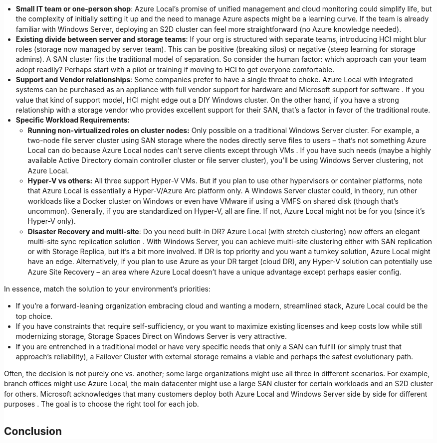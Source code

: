   - **Small IT team or one-person shop**: Azure Local’s promise of unified management and cloud monitoring could simplify life, but the complexity of initially setting it up and the need to manage Azure aspects might be a learning curve. If the team is already familiar with Windows Server, deploying an S2D cluster can feel more straightforward (no Azure knowledge needed).
  - **Existing divide between server and storage teams**: If your org is structured with separate teams, introducing HCI might blur roles (storage now managed by server team). This can be positive (breaking silos) or negative (steep learning for storage admins). A SAN cluster fits the traditional model of separation. So consider the human factor: which approach can your team adopt readily? Perhaps start with a pilot or training if moving to HCI to get everyone comfortable.
  - **Support and Vendor relationships**: Some companies prefer to have a single throat to choke. Azure Local with integrated systems can be purchased as an appliance with full vendor support for hardware and Microsoft support for software . If you value that kind of support model, HCI might edge out a DIY Windows cluster. On the other hand, if you have a strong relationship with a storage vendor who provides excellent support for their SAN, that’s a factor in favor of the traditional route.
- **Specific Workload Requirements:**
  - **Running non-virtualized roles on cluster nodes:** Only possible on a traditional Windows Server cluster. For example, a two-node file server cluster using SAN storage where the nodes directly serve files to users – that’s not something Azure Local can do because Azure Local nodes can’t serve clients except through VMs . If you have such needs (maybe a highly available Active Directory domain controller cluster or file server cluster), you’ll be using Windows Server clustering, not Azure Local.
  - **Hyper-V vs others:** All three support Hyper-V VMs. But if you plan to use other hypervisors or container platforms, note that Azure Local is essentially a Hyper-V/Azure Arc platform only. A Windows Server cluster could, in theory, run other workloads like a Docker cluster on Windows or even have VMware if using a VMFS on shared disk (though that’s uncommon). Generally, if you are standardized on Hyper-V, all are fine. If not, Azure Local might not be for you (since it’s Hyper-V only).
  - **Disaster Recovery and multi-site**: Do you need built-in DR? Azure Local (with stretch clustering) now offers an elegant multi-site sync replication solution . With Windows Server, you can achieve multi-site clustering either with SAN replication or with Storage Replica, but it’s a bit more involved. If DR is top priority and you want a turnkey solution, Azure Local might have an edge. Alternatively, if you plan to use Azure as your DR target (cloud DR), any Hyper-V solution can potentially use Azure Site Recovery – an area where Azure Local doesn’t have a unique advantage except perhaps easier config.

In essence, match the solution to your environment’s priorities:

- If you’re a forward-leaning organization embracing cloud and wanting a modern, streamlined stack, Azure Local could be the top choice.
- If you have constraints that require self-sufficiency, or you want to maximize existing licenses and keep costs low while still modernizing storage, Storage Spaces Direct on Windows Server is very attractive.
- If you are entrenched in a traditional model or have very specific needs that only a SAN can fulfill (or simply trust that approach’s reliability), a Failover Cluster with external storage remains a viable and perhaps the safest evolutionary path.

Often, the decision is not purely one vs. another; some large organizations might use all three in different scenarios. For example, branch offices might use Azure Local, the main datacenter might use a large SAN cluster for certain workloads and an S2D cluster for others. Microsoft acknowledges that many customers deploy both Azure Local and Windows Server side by side for different purposes . The goal is to choose the right tool for each job.

## Conclusion

